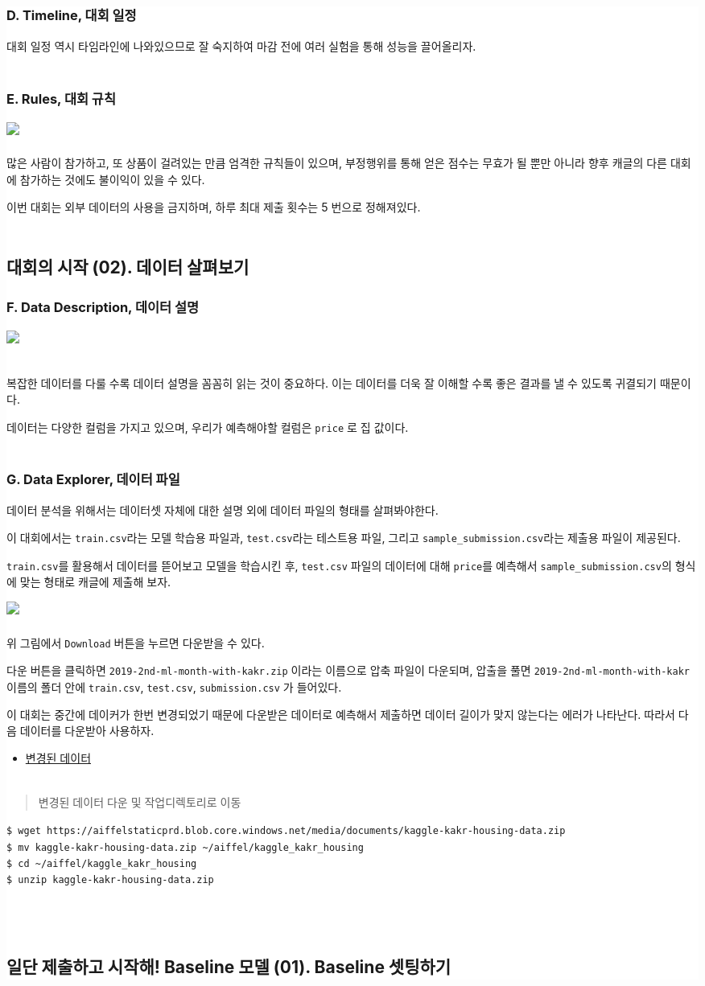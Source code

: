 ### D. Timeline, 대회 일정

대회 일정 역시 타임라인에 나와있으므로 잘 숙지하여 마감 전에 여러 실험을 통해 성능을 끌어올리자.
<br></br>

### E. Rules, 대회 규칙

![](https://aiffelstaticprd.blob.core.windows.net/media/images/E-10-5.max-800x600.png)
<br></br>
많은 사람이 참가하고, 또 상품이 걸려있는 만큼 엄격한 규칙들이 있으며, 부정행위를 통해 얻은 점수는 무효가 될 뿐만 아니라 향후 캐글의 다른 대회에 참가하는 것에도 불이익이 있을 수 있다.

이번 대회는 외부 데이터의 사용을 금지하며, 하루 최대 제출 횟수는 5 번으로 정해져있다.
<br></br>

## 대회의 시작 (02). 데이터 살펴보기

### F. Data Description, 데이터 설명

![](https://aiffelstaticprd.blob.core.windows.net/media/images/E-10-6.max-800x600.png)
<br></br>

복잡한 데이터를 다룰 수록 데이터 설명을 꼼꼼히 읽는 것이 중요하다. 이는 데이터를 더욱 잘 이해할 수록 좋은 결과를 낼 수 있도록 귀결되기 때문이다.

데이터는 다양한 컬럼을 가지고 있으며, 우리가 예측해야할 컬럼은 `price` 로 집 값이다.
<br></br>

### G. Data Explorer, 데이터 파일

데이터 분석을 위해서는 데이터셋 자체에 대한 설명 외에 데이터 파일의 형태를 살펴봐야한다.

이 대회에서는 `train.csv`라는 모델 학습용 파일과, `test.csv`라는 테스트용 파일, 그리고 `sample_submission.csv`라는 제출용 파일이 제공된다.

`train.csv`를 활용해서 데이터를 뜯어보고 모델을 학습시킨 후, `test.csv` 파일의 데이터에 대해 `price`를 예측해서 `sample_submission.csv`의 형식에 맞는 형태로 캐글에 제출해 보자.

![](https://aiffelstaticprd.blob.core.windows.net/media/images/E-10-7.max-800x600.png)
<br></br>
위 그림에서 `Download` 버튼을 누르면 다운받을 수 있다.

다운 버튼을 클릭하면 `2019-2nd-ml-month-with-kakr.zip` 이라는 이름으로 압축 파일이 다운되며, 압출을 풀면 `2019-2nd-ml-month-with-kakr` 이름의 폴더 안에 `train.csv`, `test.csv`, `submission.csv` 가 들어있다.

이 대회는 중간에 데이커가 한번 변경되었기 때문에 다운받은 데이터로 예측해서 제출하면 데이터 길이가 맞지 않는다는 에러가 나타난다. 따라서 다음 데이터를 다운받아 사용하자.

+ [변경된 데이터](https://aiffelstaticprd.blob.core.windows.net/media/documents/kaggle-kakr-housing-data.zip)
<br></br>

> 변경된 데이터 다운 및 작업디렉토리로 이동
```bash
$ wget https://aiffelstaticprd.blob.core.windows.net/media/documents/kaggle-kakr-housing-data.zip 
$ mv kaggle-kakr-housing-data.zip ~/aiffel/kaggle_kakr_housing 
$ cd ~/aiffel/kaggle_kakr_housing 
$ unzip kaggle-kakr-housing-data.zip
```
<br></br>
## 일단 제출하고 시작해! Baseline 모델 (01). Baseline 셋팅하기
